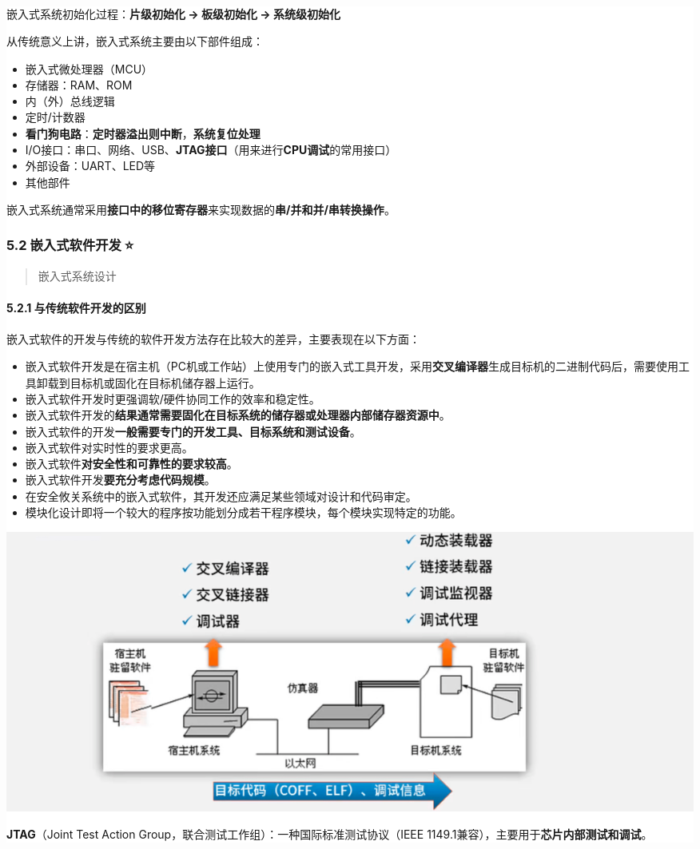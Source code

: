 嵌入式系统初始化过程：**片级初始化 → 板级初始化 → 系统级初始化**

从传统意义上讲，嵌入式系统主要由以下部件组成：

* 嵌入式微处理器（MCU）
* 存储器：RAM、ROM
* 内（外）总线逻辑
* 定时/计数器
* **看门狗电路**：**定时器溢出则中断**，**系统复位处理**
* I/O接口：串口、网络、USB、**JTAG接口**（用来进行**CPU调试**的常用接口）
* 外部设备：UART、LED等
* 其他部件

嵌入式系统通常采用**接口中的移位寄存器**来实现数据的**串/并和并/串转换操作**。

### 5.2 嵌入式软件开发 ⭐️

> 嵌入式系统设计

#### 5.2.1 与传统软件开发的区别

嵌入式软件的开发与传统的软件开发方法存在比较大的差异，主要表现在以下方面：

* 嵌入式软件开发是在宿主机（PC机或工作站）上使用专门的嵌入式工具开发，采用**交叉编译器**生成目标机的二进制代码后，需要使用工具卸载到目标机或固化在目标机储存器上运行。
* 嵌入式软件开发时更强调软/硬件协同工作的效率和稳定性。
* 嵌入式软件开发的**结果通常需要固化在目标系统的储存器或处理器内部储存器资源中**。
* 嵌入式软件的开发**一般需要专门的开发工具、目标系统和测试设备**。
* 嵌入式软件对实时性的要求更高。
* 嵌入式软件**对安全性和可靠性的要求较高**。
* 嵌入式软件开发**要充分考虑代码规模**。
* 在安全攸关系统中的嵌入式软件，其开发还应满足某些领域对设计和代码审定。
* 模块化设计即将一个较大的程序按功能划分成若干程序模块，每个模块实现特定的功能。

![嵌入式软件开发](assets/嵌入式软件开发.png)

**JTAG**（Joint Test Action Group，联合测试工作组）：一种国际标准测试协议（IEEE 1149.1兼容），主要用于**芯片内部测试和调试**。
